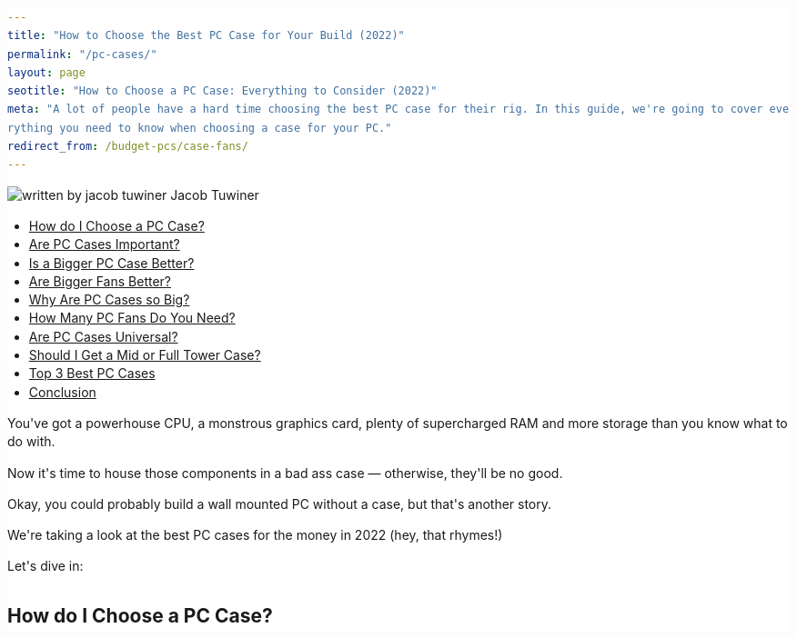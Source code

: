 ```yaml
---
title: "How to Choose the Best PC Case for Your Build (2022)" 
permalink: "/pc-cases/"
layout: page
seotitle: "How to Choose a PC Case: Everything to Consider (2022)" 
meta: "A lot of people have a hard time choosing the best PC case for their rig. In this guide, we're going to cover everything you need to know when choosing a case for your PC."
redirect_from: /budget-pcs/case-fans/
---
```


<div class="author-line">
	<img class="author-image" alt="written by jacob tuwiner" src="/img/profile/close.jpg" />
	<span>Jacob Tuwiner</span>
</div>

<ul id="markdown-toc">
<li><a href="#how-do-i-choose-a-pc-gaming-case" id="markdown-toc-how-do-i-choose-a-pc-case">How do I Choose a PC Case?</a> 
</li>
<li><a href="#are-pc-cases-important" id="markdown-toc-are-pc-cases-important">Are PC Cases Important?</a></li>
<li><a href="#is-a-bigger-pc-case-better" id="markdown-toc-is-a-bigger-pc-case-better">Is a Bigger PC Case Better?</a></li>
<li><a href="#are-bigger-fans-better" id="markdown-toc-are-bigger-fans-better">Are Bigger Fans Better?</a></li>
<li><a href="#why-are-pc-cases-so-big" id="markdown-toc-why-are-pc-cases-so-big">Why Are PC Cases so Big?</a></li>
<li><a href="#how-many-pc-fans-do-you-need" id="markdown-toc-how-many-pc-fans-do-you-need">How Many PC Fans Do You Need?</a></li>
<li><a href="#are-pc-cases-universal" id="markdown-toc-are-pc-cases-universal">Are PC Cases Universal?</a></li>
<li><a href="#should-i-get-a-mid-or-full-tower-case" id="markdown-toc-should-i-get-a-mid-or-full-tower-case">Should I Get a Mid or Full Tower Case?</a></li>
<li><a href="#top-3-best-pc-cases" id="markdown-toc-top-3-best-pc-cases">Top 3 Best PC Cases</a></li>
<li><a href="#conclusion" id="markdown-toc-conclusion">Conclusion</a></li>
</ul>

You've got a powerhouse CPU, a monstrous graphics card, plenty of supercharged RAM and more storage than you know what to do with. 

Now it's time to house those components in a bad ass case — otherwise, they'll be no good. 

Okay, you could probably build a wall mounted PC without a case, but that's another story.

We're taking a look at the best PC cases for the money in 2022 (hey, that rhymes!) 

Let's dive in: 

## How do I Choose a PC Case?
